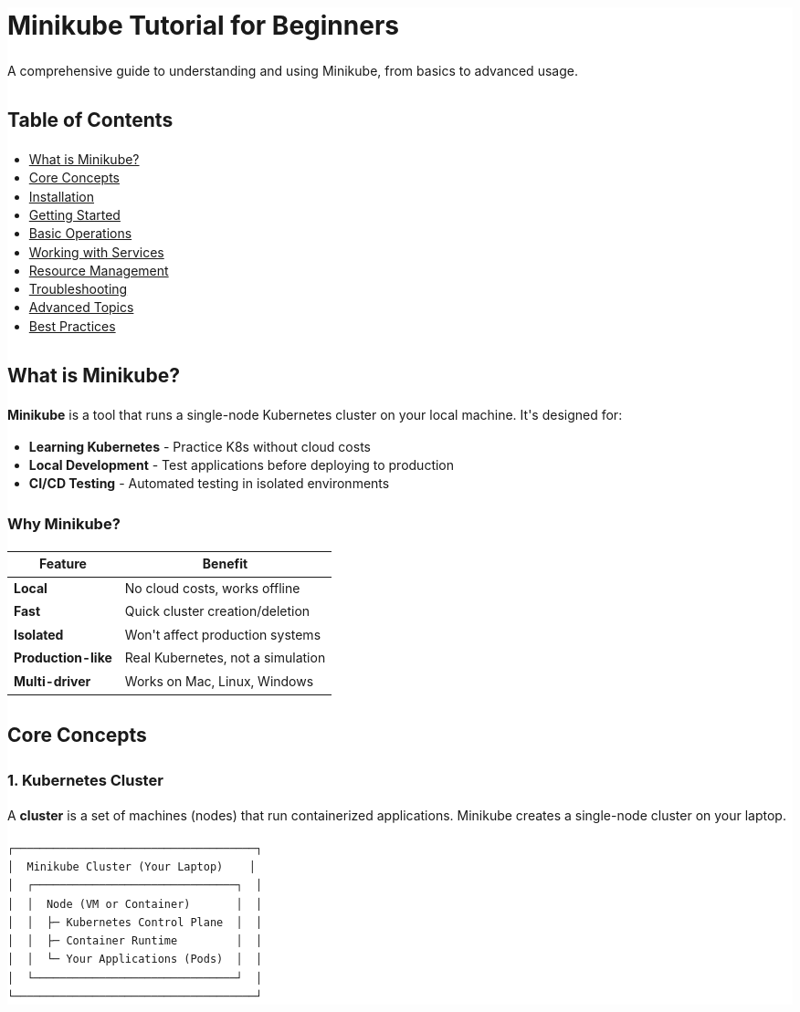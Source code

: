 # Minikube Tutorial for Beginners

A comprehensive guide to understanding and using Minikube, from basics to advanced usage.

## Table of Contents

- [What is Minikube?](#what-is-minikube)
- [Core Concepts](#core-concepts)
- [Installation](#installation)
- [Getting Started](#getting-started)
- [Basic Operations](#basic-operations)
- [Working with Services](#working-with-services)
- [Resource Management](#resource-management)
- [Troubleshooting](#troubleshooting)
- [Advanced Topics](#advanced-topics)
- [Best Practices](#best-practices)

## What is Minikube?

**Minikube** is a tool that runs a single-node Kubernetes cluster on your local machine. It's designed for:

- **Learning Kubernetes** - Practice K8s without cloud costs
- **Local Development** - Test applications before deploying to production
- **CI/CD Testing** - Automated testing in isolated environments

### Why Minikube?

| Feature | Benefit |
|---------|---------|
| **Local** | No cloud costs, works offline |
| **Fast** | Quick cluster creation/deletion |
| **Isolated** | Won't affect production systems |
| **Production-like** | Real Kubernetes, not a simulation |
| **Multi-driver** | Works on Mac, Linux, Windows |

## Core Concepts

### 1. Kubernetes Cluster

A **cluster** is a set of machines (nodes) that run containerized applications. Minikube creates a single-node cluster on your laptop.

```
┌─────────────────────────────────────┐
│  Minikube Cluster (Your Laptop)    │
│  ┌───────────────────────────────┐  │
│  │  Node (VM or Container)       │  │
│  │  ├─ Kubernetes Control Plane  │  │
│  │  ├─ Container Runtime         │  │
│  │  └─ Your Applications (Pods)  │  │
│  └───────────────────────────────┘  │
└─────────────────────────────────────┘
```
